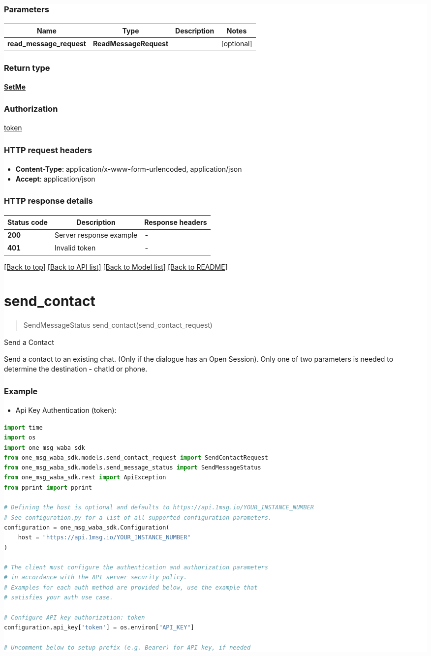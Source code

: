 

### Parameters

Name | Type | Description  | Notes
------------- | ------------- | ------------- | -------------
 **read_message_request** | [**ReadMessageRequest**](ReadMessageRequest.md)|  | [optional] 

### Return type

[**SetMe**](SetMe.md)

### Authorization

[token](../README.md#token)

### HTTP request headers

 - **Content-Type**: application/x-www-form-urlencoded, application/json
 - **Accept**: application/json

### HTTP response details
| Status code | Description | Response headers |
|-------------|-------------|------------------|
**200** | Server response example |  -  |
**401** | Invalid token |  -  |

[[Back to top]](#) [[Back to API list]](../README.md#documentation-for-api-endpoints) [[Back to Model list]](../README.md#documentation-for-models) [[Back to README]](../README.md)

# **send_contact**
> SendMessageStatus send_contact(send_contact_request)

Send a Contact

Send a contact to an existing chat. (Only if the dialogue has an Open Session). Only one of two parameters is needed to determine the destination - chatId or phone.

### Example

* Api Key Authentication (token):
```python
import time
import os
import one_msg_waba_sdk
from one_msg_waba_sdk.models.send_contact_request import SendContactRequest
from one_msg_waba_sdk.models.send_message_status import SendMessageStatus
from one_msg_waba_sdk.rest import ApiException
from pprint import pprint

# Defining the host is optional and defaults to https://api.1msg.io/YOUR_INSTANCE_NUMBER
# See configuration.py for a list of all supported configuration parameters.
configuration = one_msg_waba_sdk.Configuration(
    host = "https://api.1msg.io/YOUR_INSTANCE_NUMBER"
)

# The client must configure the authentication and authorization parameters
# in accordance with the API server security policy.
# Examples for each auth method are provided below, use the example that
# satisfies your auth use case.

# Configure API key authorization: token
configuration.api_key['token'] = os.environ["API_KEY"]

# Uncomment below to setup prefix (e.g. Bearer) for API key, if needed
```